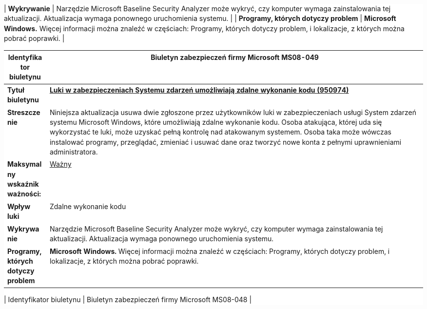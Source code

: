 | **Wykrywanie**                        | Narzędzie Microsoft Baseline Security Analyzer może wykryć, czy komputer wymaga zainstalowania tej aktualizacji. Aktualizacja wymaga ponownego uruchomienia systemu.                                                                                                                                                                                                                                                                                                                                                                                                                                                                                                                                                                                |
| **Programy, których dotyczy problem** | **Microsoft Windows.** Więcej informacji można znaleźć w częściach: Programy, których dotyczy problem, i lokalizacje, z których można pobrać poprawki.                                                                                                                                                                                                                                                                                                                                                                                                                                                                                                                                                                                              |

| Identyfikator biuletynu               | Biuletyn zabezpieczeń firmy Microsoft MS08-049                                                                                                                                                                                                                                                                                                                                                                                             |
|---------------------------------------|--------------------------------------------------------------------------------------------------------------------------------------------------------------------------------------------------------------------------------------------------------------------------------------------------------------------------------------------------------------------------------------------------------------------------------------------|
| **Tytuł biuletynu**                   | [**Luki w zabezpieczeniach Systemu zdarzeń umożliwiają zdalne wykonanie kodu (950974)**](http://www.microsoft.com/poland/technet/security/bulletin/2008/ms08-049.mspx)                                                                                                                                                                                                                                                                     |
| **Streszczenie**                      | Niniejsza aktualizacja usuwa dwie zgłoszone przez użytkowników luki w zabezpieczeniach usługi System zdarzeń systemu Microsoft Windows, które umożliwiają zdalne wykonanie kodu. Osoba atakująca, której uda się wykorzystać te luki, może uzyskać pełną kontrolę nad atakowanym systemem. Osoba taka może wówczas instalować programy, przeglądać, zmieniać i usuwać dane oraz tworzyć nowe konta z pełnymi uprawnieniami administratora. |
| **Maksymalny wskaźnik ważności:**     | [Ważny](http://go.microsoft.com/fwlink/?linkid=21140)                                                                                                                                                                                                                                                                                                                                                                                      |
| **Wpływ luki**                        | Zdalne wykonanie kodu                                                                                                                                                                                                                                                                                                                                                                                                                      |
| **Wykrywanie**                        | Narzędzie Microsoft Baseline Security Analyzer może wykryć, czy komputer wymaga zainstalowania tej aktualizacji. Aktualizacja wymaga ponownego uruchomienia systemu.                                                                                                                                                                                                                                                                       |
| **Programy, których dotyczy problem** | **Microsoft Windows.** Więcej informacji można znaleźć w częściach: Programy, których dotyczy problem, i lokalizacje, z których można pobrać poprawki.                                                                                                                                                                                                                                                                                     |

| Identyfikator biuletynu               | Biuletyn zabezpieczeń firmy Microsoft MS08-048                                                                                                                                                                                                                                                                                                                                                                                                                                                           |